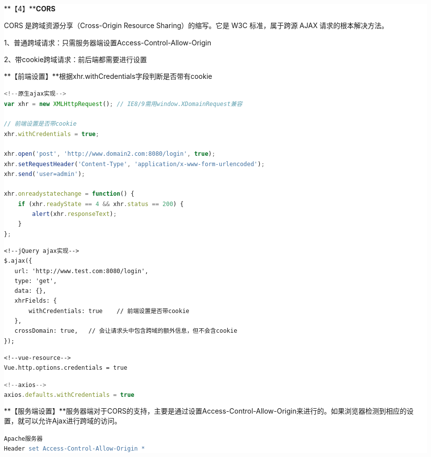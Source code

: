 **【4】****CORS**

CORS 是跨域资源分享（Cross-Origin Resource Sharing）的缩写。它是 W3C 标准，属于跨源 AJAX 请求的根本解决方法。

1、普通跨域请求：只需服务器端设置Access-Control-Allow-Origin

2、带cookie跨域请求：前后端都需要进行设置

**【前端设置】**根据xhr.withCredentials字段判断是否带有cookie

```js
<!--原生ajax实现-->
var xhr = new XMLHttpRequest(); // IE8/9需用window.XDomainRequest兼容
 
// 前端设置是否带cookie
xhr.withCredentials = true;
 
xhr.open('post', 'http://www.domain2.com:8080/login', true);
xhr.setRequestHeader('Content-Type', 'application/x-www-form-urlencoded');
xhr.send('user=admin');
 
xhr.onreadystatechange = function() {
    if (xhr.readyState == 4 && xhr.status == 200) {
        alert(xhr.responseText);
    }
};
```

```ajax
<!--jQuery ajax实现-->
$.ajax({
   url: 'http://www.test.com:8080/login',
   type: 'get',
   data: {},
   xhrFields: {
       withCredentials: true    // 前端设置是否带cookie
   },
   crossDomain: true,   // 会让请求头中包含跨域的额外信息，但不会含cookie
});
```

```vue
<!--vue-resource-->
Vue.http.options.credentials = true
```

```js
<!--axios-->
axios.defaults.withCredentials = true
```

**【服务端设置】**服务器端对于CORS的支持，主要是通过设置Access-Control-Allow-Origin来进行的。如果浏览器检测到相应的设置，就可以允许Ajax进行跨域的访问。

```apache
Apache服务器
Header set Access-Control-Allow-Origin *
```
